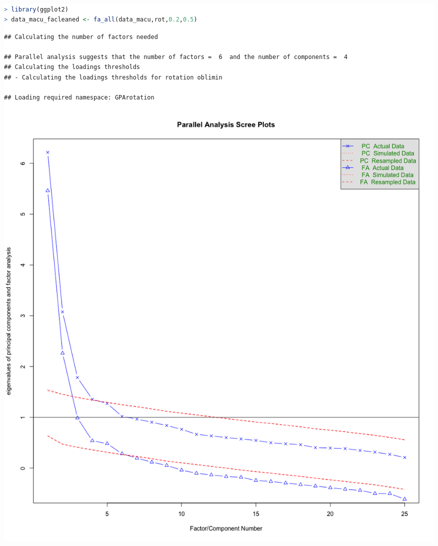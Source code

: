 ``` r
> library(ggplot2)
> data_macu_facleaned <- fa_all(data_macu,rot,0.2,0.5)
```

    ## Calculating the number of factors needed

    ## Parallel analysis suggests that the number of factors =  6  and the number of components =  4 
    ## Calculating the loadings thresholds 
    ## - Calculating the loadings thresholds for rotation oblimin

    ## Loading required namespace: GPArotation

![](02-descriptive_files/figure-markdown_github/unnamed-chunk-22-4.png)
